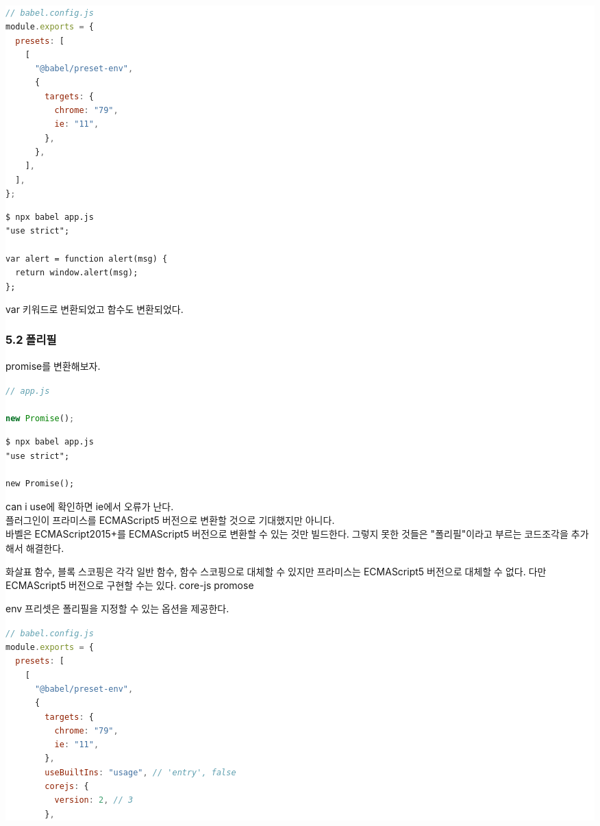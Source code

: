 ```js
// babel.config.js
module.exports = {
  presets: [
    [
      "@babel/preset-env",
      {
        targets: {
          chrome: "79",
          ie: "11",
        },
      },
    ],
  ],
};
```

```
$ npx babel app.js
"use strict";

var alert = function alert(msg) {
  return window.alert(msg);
};
```

var 키워드로 변환되었고 함수도 변환되었다.

### 5.2 폴리필

promise를 변환해보자.

```js
// app.js

new Promise();
```

```
$ npx babel app.js
"use strict";

new Promise();
```

can i use에 확인하면 ie에서 오류가 난다.  
플러그인이 프라미스를 ECMAScript5 버전으로 변환할 것으로 기대했지만 아니다.  
바벨은 ECMAScript2015+를 ECMAScript5 버전으로 변환할 수 있는 것만 빌드한다. 그렇지 못한 것들은 "폴리필"이라고 부르는 코드조각을 추가해서 해결한다.

화살표 함수, 블록 스코핑은 각각 일반 함수, 함수 스코핑으로 대체할 수 있지만 프라미스는 ECMAScript5 버전으로 대체할 수 없다. 다만 ECMAScript5 버전으로 구현할 수는 있다. core-js promose

env 프리셋은 폴리필을 지정할 수 있는 옵션을 제공한다.

```js
// babel.config.js
module.exports = {
  presets: [
    [
      "@babel/preset-env",
      {
        targets: {
          chrome: "79",
          ie: "11",
        },
        useBuiltIns: "usage", // 'entry', false
        corejs: {
          version: 2, // 3
        },
```